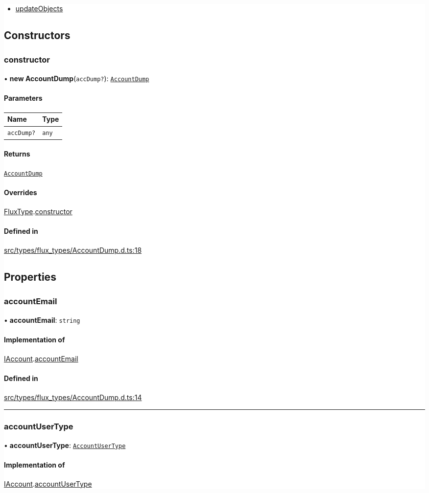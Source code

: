- [updateObjects](flux_types_AccountDump.AccountDump.md#updateobjects)

## Constructors

### constructor

• **new AccountDump**(`accDump?`): [`AccountDump`](flux_types_AccountDump.AccountDump.md)

#### Parameters

| Name | Type |
| :------ | :------ |
| `accDump?` | `any` |

#### Returns

[`AccountDump`](flux_types_AccountDump.AccountDump.md)

#### Overrides

[FluxType](flux_types_FluxType.FluxType.md).[constructor](flux_types_FluxType.FluxType.md#constructor)

#### Defined in

[src/types/flux_types/AccountDump.d.ts:18](https://github.com/fluxpayments1/fluxpayments_api_ts/blob/04e1ffcb5aff57642b62dd938b8f3f584c8b091f/src/types/flux_types/AccountDump.d.ts#L18)

## Properties

### accountEmail

• **accountEmail**: `string`

#### Implementation of

[IAccount](../interfaces/flux_types_IAccount.IAccount.md).[accountEmail](../interfaces/flux_types_IAccount.IAccount.md#accountemail)

#### Defined in

[src/types/flux_types/AccountDump.d.ts:14](https://github.com/fluxpayments1/fluxpayments_api_ts/blob/04e1ffcb5aff57642b62dd938b8f3f584c8b091f/src/types/flux_types/AccountDump.d.ts#L14)

___

### accountUserType

• **accountUserType**: [`AccountUserType`](../enums/flux_types_AccountUserType.AccountUserType.md)

#### Implementation of

[IAccount](../interfaces/flux_types_IAccount.IAccount.md).[accountUserType](../interfaces/flux_types_IAccount.IAccount.md#accountusertype)
